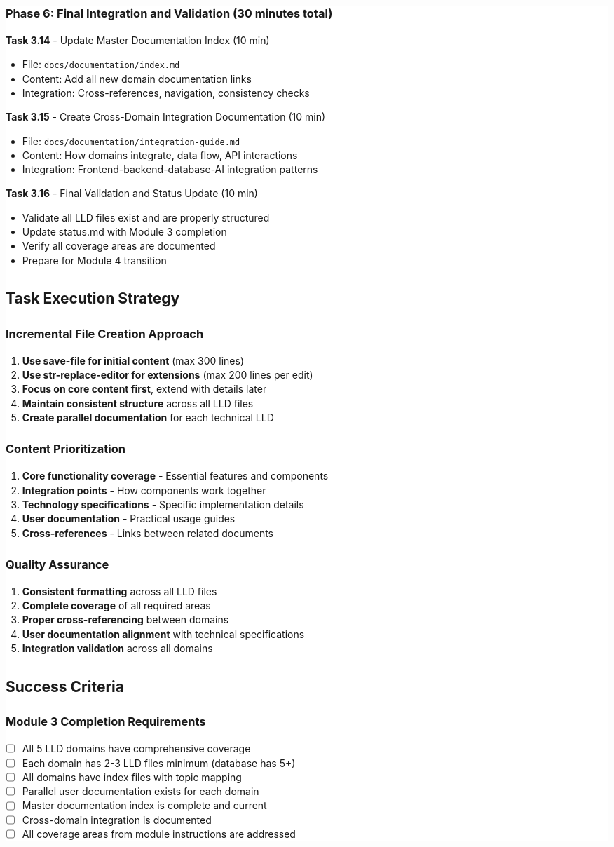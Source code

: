 ### Phase 6: Final Integration and Validation (30 minutes total)
**Task 3.14** - Update Master Documentation Index (10 min)
- File: `docs/documentation/index.md`
- Content: Add all new domain documentation links
- Integration: Cross-references, navigation, consistency checks

**Task 3.15** - Create Cross-Domain Integration Documentation (10 min)
- File: `docs/documentation/integration-guide.md`
- Content: How domains integrate, data flow, API interactions
- Integration: Frontend-backend-database-AI integration patterns

**Task 3.16** - Final Validation and Status Update (10 min)
- Validate all LLD files exist and are properly structured
- Update status.md with Module 3 completion
- Verify all coverage areas are documented
- Prepare for Module 4 transition

## Task Execution Strategy

### Incremental File Creation Approach
1. **Use save-file for initial content** (max 300 lines)
2. **Use str-replace-editor for extensions** (max 200 lines per edit)
3. **Focus on core content first**, extend with details later
4. **Maintain consistent structure** across all LLD files
5. **Create parallel documentation** for each technical LLD

### Content Prioritization
1. **Core functionality coverage** - Essential features and components
2. **Integration points** - How components work together
3. **Technology specifications** - Specific implementation details
4. **User documentation** - Practical usage guides
5. **Cross-references** - Links between related documents

### Quality Assurance
1. **Consistent formatting** across all LLD files
2. **Complete coverage** of all required areas
3. **Proper cross-referencing** between domains
4. **User documentation alignment** with technical specifications
5. **Integration validation** across all domains

## Success Criteria

### Module 3 Completion Requirements
- [ ] All 5 LLD domains have comprehensive coverage
- [ ] Each domain has 2-3 LLD files minimum (database has 5+)
- [ ] All domains have index files with topic mapping
- [ ] Parallel user documentation exists for each domain
- [ ] Master documentation index is complete and current
- [ ] Cross-domain integration is documented
- [ ] All coverage areas from module instructions are addressed
